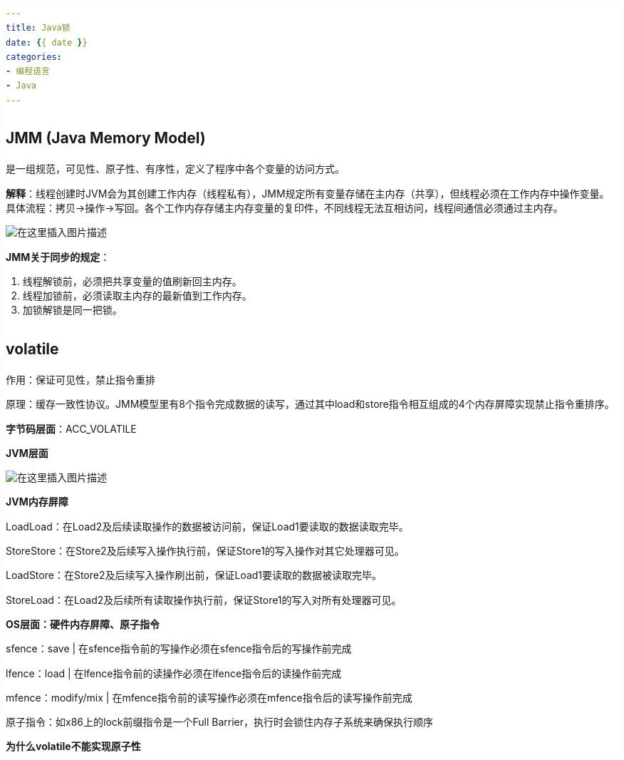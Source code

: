 ```yaml
---
title: Java锁
date: {{ date }}
categories:
- 编程语言
- Java
---
```


## JMM (Java Memory Model)

是一组规范，可见性、原子性、有序性，定义了程序中各个变量的访问方式。

**解释**：线程创建时JVM会为其创建工作内存（线程私有），JMM规定所有变量存储在主内存（共享），但线程必须在工作内存中操作变量。具体流程：拷贝->操作->写回。各个工作内存存储主内存变量的复印件，不同线程无法互相访问，线程间通信必须通过主内存。

![在这里插入图片描述](https://img-blog.csdnimg.cn/20210121135743932.png?x-oss-process=image/watermark,type_ZmFuZ3poZW5naGVpdGk,shadow_10,text_aHR0cHM6Ly9ibG9nLmNzZG4ubmV0L3dlaXhpbl80MjEwMzAyNg==,size_16,color_FFFFFF,t_70)

**JMM关于同步的规定**：

1. 线程解锁前，必须把共享变量的值刷新回主内存。
2. 线程加锁前，必须读取主内存的最新值到工作内存。
3. 加锁解锁是同一把锁。

## volatile

作用：保证可见性，禁止指令重排

原理：缓存一致性协议。JMM模型里有8个指令完成数据的读写，通过其中load和store指令相互组成的4个内存屏障实现禁止指令重排序。

**字节码层面**：ACC_VOLATILE

**JVM层面**

![在这里插入图片描述](https://img-blog.csdnimg.cn/20210117102410887.png)

**JVM内存屏障**

LoadLoad：在Load2及后续读取操作的数据被访问前，保证Load1要读取的数据读取完毕。

StoreStore：在Store2及后续写入操作执行前，保证Store1的写入操作对其它处理器可见。

LoadStore：在Store2及后续写入操作刷出前，保证Load1要读取的数据被读取完毕。

StoreLoad：在Load2及后续所有读取操作执行前，保证Store1的写入对所有处理器可见。

**OS层面：硬件内存屏障、原子指令**

sfence：save | 在sfence指令前的写操作必须在sfence指令后的写操作前完成

lfence：load | 在lfence指令前的读操作必须在lfence指令后的读操作前完成

mfence：modify/mix | 在mfence指令前的读写操作必须在mfence指令后的读写操作前完成

原子指令：如x86上的lock前缀指令是一个Full Barrier，执行时会锁住内存子系统来确保执行顺序

**为什么volatile不能实现原子性**
